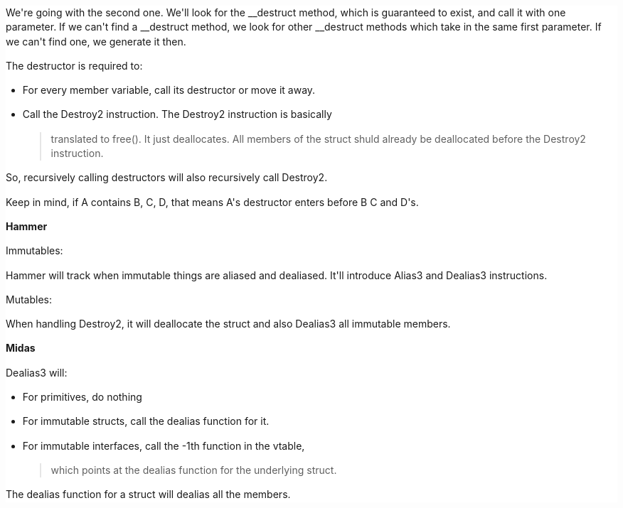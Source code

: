 We\'re going with the second one. We\'ll look for the \_\_destruct
method, which is guaranteed to exist, and call it with one parameter. If
we can\'t find a \_\_destruct method, we look for other \_\_destruct
methods which take in the same first parameter. If we can\'t find one,
we generate it then.

The destructor is required to:

-   For every member variable, call its destructor or move it away.

-   Call the Destroy2 instruction. The Destroy2 instruction is basically
    > translated to free(). It just deallocates. All members of the
    > struct shuld already be deallocated before the Destroy2
    > instruction.

So, recursively calling destructors will also recursively call Destroy2.

Keep in mind, if A contains B, C, D, that means A\'s destructor enters
before B C and D\'s.

**Hammer**

Immutables:

Hammer will track when immutable things are aliased and dealiased.
It\'ll introduce Alias3 and Dealias3 instructions.

Mutables:

When handling Destroy2, it will deallocate the struct and also Dealias3
all immutable members.

**Midas**

Dealias3 will:

-   For primitives, do nothing

-   For immutable structs, call the dealias function for it.

-   For immutable interfaces, call the -1th function in the vtable,
    > which points at the dealias function for the underlying struct.

The dealias function for a struct will dealias all the members.
